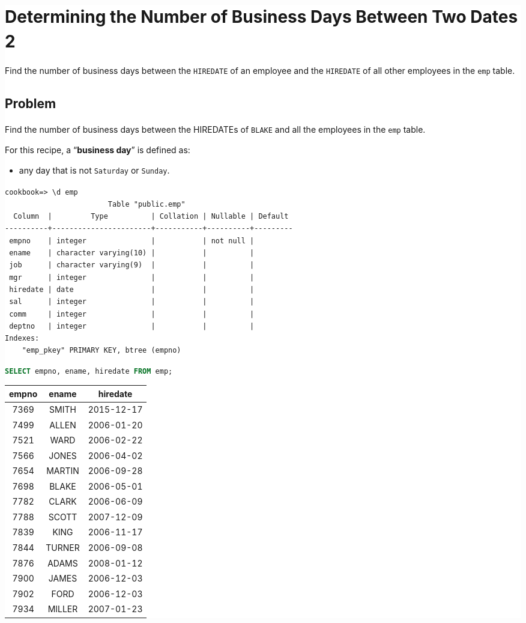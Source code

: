 # Determining the Number of Business Days Between Two Dates 2

Find the number of business days between the `HIREDATE` of an employee and the `HIREDATE` of all other employees in the `emp` table.

## Problem

Find the number of business days between the HIREDATEs of `BLAKE` and all the employees in the `emp` table.

For this recipe, a “**business day**” is defined as:
- any day that is not `Saturday` or `Sunday`.


```console
cookbook=> \d emp
                        Table "public.emp"
  Column  |         Type          | Collation | Nullable | Default
----------+-----------------------+-----------+----------+---------
 empno    | integer               |           | not null |
 ename    | character varying(10) |           |          |
 job      | character varying(9)  |           |          |
 mgr      | integer               |           |          |
 hiredate | date                  |           |          |
 sal      | integer               |           |          |
 comm     | integer               |           |          |
 deptno   | integer               |           |          |
Indexes:
    "emp_pkey" PRIMARY KEY, btree (empno)
```

```SQL
SELECT empno, ename, hiredate FROM emp;
```

|empno | ename  |  hiredate|
|:----:|:------:|:----------:|
| 7369 | SMITH  | 2015-12-17|
| 7499 | ALLEN  | 2006-01-20|
| 7521 | WARD   | 2006-02-22|
| 7566 | JONES  | 2006-04-02|
| 7654 | MARTIN | 2006-09-28|
| 7698 | BLAKE  | 2006-05-01|
| 7782 | CLARK  | 2006-06-09|
| 7788 | SCOTT  | 2007-12-09|
| 7839 | KING   | 2006-11-17|
| 7844 | TURNER | 2006-09-08|
| 7876 | ADAMS  | 2008-01-12|
| 7900 | JAMES  | 2006-12-03|
| 7902 | FORD   | 2006-12-03|
| 7934 | MILLER | 2007-01-23|
